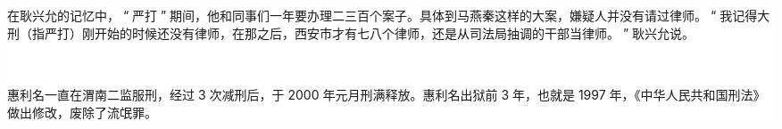  </p>
 <p class="p2">
  <span class="s1">
   在耿兴允的记忆中，
  </span>
  <span class="s2">
   “
  </span>
  <span class="s1">
   严打
  </span>
  <span class="s2">
   ”
  </span>
  <span class="s1">
   期间，他和同事们一年要办理二三百个案子。具体到马燕秦这样的大案，嫌疑人并没有请过律师。
  </span>
  <span class="s2">
   “
  </span>
  <span class="s1">
   我记得大刑（指严打）刚开始的时候还没有律师，在那之后，西安市才有七八个律师，还是从司法局抽调的干部当律师。
  </span>
  <span class="s2">
   ”
  </span>
  <span class="s1">
   耿兴允说。
  </span>
 </p>
 <p class="p1">
  <span class="s1">
  </span>
  <br/>
 </p>
 <p class="p2">
  <span class="s1">
   惠利名一直在渭南二监服刑，经过
  </span>
  <span class="s2">
   3
  </span>
  <span class="s1">
   次减刑后，于
  </span>
  <span class="s2">
   2000
  </span>
  <span class="s1">
   年元月刑满释放。惠利名出狱前
  </span>
  <span class="s2">
   3
  </span>
  <span class="s1">
   年，也就是
  </span>
  <span class="s2">
   1997
  </span>
  <span class="s1">
   年，《中华人民共和国刑法》做出修改，废除了流氓罪。
  </span>
 </p>
